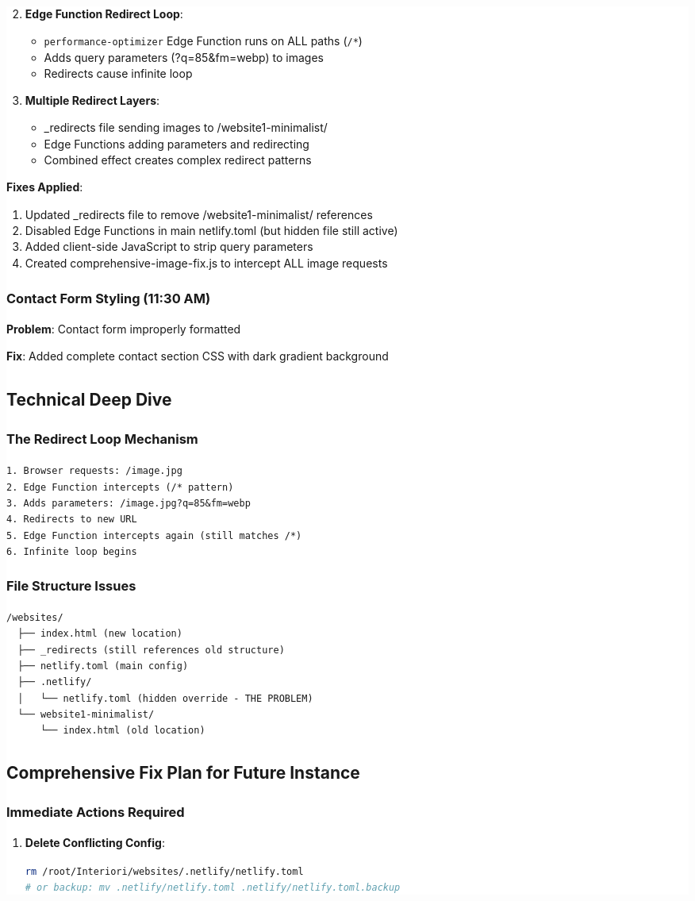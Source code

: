 2. **Edge Function Redirect Loop**:
   - `performance-optimizer` Edge Function runs on ALL paths (`/*`)
   - Adds query parameters (?q=85&fm=webp) to images
   - Redirects cause infinite loop

3. **Multiple Redirect Layers**:
   - _redirects file sending images to /website1-minimalist/
   - Edge Functions adding parameters and redirecting
   - Combined effect creates complex redirect patterns

**Fixes Applied**:
1. Updated _redirects file to remove /website1-minimalist/ references
2. Disabled Edge Functions in main netlify.toml (but hidden file still active)
3. Added client-side JavaScript to strip query parameters
4. Created comprehensive-image-fix.js to intercept ALL image requests

### Contact Form Styling (11:30 AM)
**Problem**: Contact form improperly formatted

**Fix**: Added complete contact section CSS with dark gradient background

## Technical Deep Dive

### The Redirect Loop Mechanism
```
1. Browser requests: /image.jpg
2. Edge Function intercepts (/* pattern)
3. Adds parameters: /image.jpg?q=85&fm=webp
4. Redirects to new URL
5. Edge Function intercepts again (still matches /*)
6. Infinite loop begins
```

### File Structure Issues
```
/websites/
  ├── index.html (new location)
  ├── _redirects (still references old structure)
  ├── netlify.toml (main config)
  ├── .netlify/
  │   └── netlify.toml (hidden override - THE PROBLEM)
  └── website1-minimalist/
      └── index.html (old location)
```

## Comprehensive Fix Plan for Future Instance

### Immediate Actions Required
1. **Delete Conflicting Config**:
   ```bash
   rm /root/Interiori/websites/.netlify/netlify.toml
   # or backup: mv .netlify/netlify.toml .netlify/netlify.toml.backup
   ```
